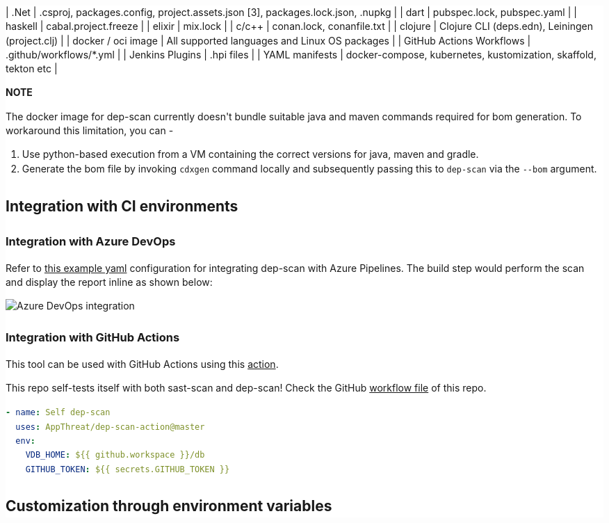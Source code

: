 | .Net                     | .csproj, packages.config, project.assets.json [3], packages.lock.json, .nupkg           |
| dart                     | pubspec.lock, pubspec.yaml                                                              |
| haskell                  | cabal.project.freeze                                                                    |
| elixir                   | mix.lock                                                                                |
| c/c++                    | conan.lock, conanfile.txt                                                               |
| clojure                  | Clojure CLI (deps.edn), Leiningen (project.clj)                                         |
| docker / oci image       | All supported languages and Linux OS packages                                           |
| GitHub Actions Workflows | .github/workflows/\*.yml                                                                |
| Jenkins Plugins          | .hpi files                                                                              |
| YAML manifests           | docker-compose, kubernetes, kustomization, skaffold, tekton etc                         |

**NOTE**

The docker image for dep-scan currently doesn't bundle suitable java and maven commands required for bom generation. To workaround this limitation, you can -

1. Use python-based execution from a VM containing the correct versions for java, maven and gradle.
2. Generate the bom file by invoking `cdxgen` command locally and subsequently passing this to `dep-scan` via the `--bom` argument.

## Integration with CI environments

### Integration with Azure DevOps

Refer to [this example yaml](https://github.com/AppThreat/WebGoat/blob/develop/azure-pipelines.yml#L33) configuration for integrating dep-scan with Azure Pipelines. The build step would perform the scan and display the report inline as shown below:

![Azure DevOps integration](docs/dep-scan-azure.png)

### Integration with GitHub Actions

This tool can be used with GitHub Actions using this [action](https://github.com/marketplace/actions/dep-scan).

This repo self-tests itself with both sast-scan and dep-scan! Check the GitHub [workflow file](https://github.com/owasp-dep-scan/dep-scan/blob/master/.github/workflows/pythonapp.yml) of this repo.

```yaml
- name: Self dep-scan
  uses: AppThreat/dep-scan-action@master
  env:
    VDB_HOME: ${{ github.workspace }}/db
    GITHUB_TOKEN: ${{ secrets.GITHUB_TOKEN }}
```

## Customization through environment variables

